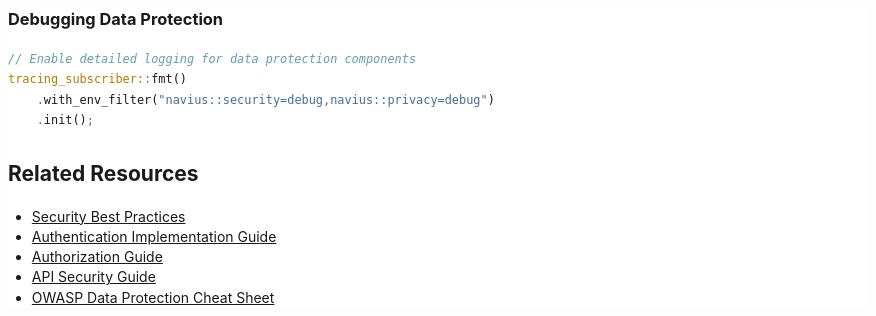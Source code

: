 ### Debugging Data Protection

```rust
// Enable detailed logging for data protection components
tracing_subscriber::fmt()
    .with_env_filter("navius::security=debug,navius::privacy=debug")
    .init();
```

## Related Resources

- [Security Best Practices](./security-best-practices.md)
- [Authentication Implementation Guide](./authentication-implementation.md)
- [Authorization Guide](./authorization-guide.md)
- [API Security Guide](./api-security.md)
- [OWASP Data Protection Cheat Sheet](https://cheatsheetseries.owasp.org/cheatsheets/Cryptographic_Storage_Cheat_Sheet.html) 